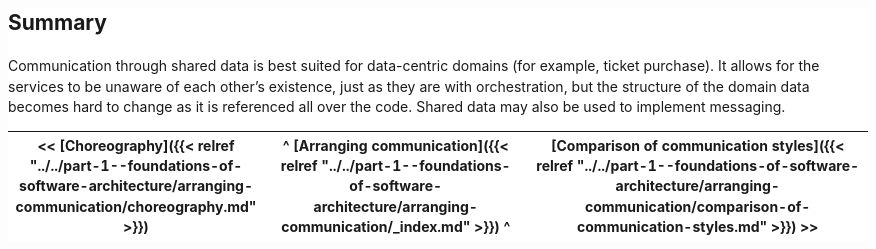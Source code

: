 ## Summary

Communication through shared data is best suited for data\-centric domains \(for example, ticket purchase\)\. It allows for the services to be unaware of each other’s existence, just as they are with orchestration, but the structure of the domain data becomes hard to change as it is referenced all over the code\. Shared data may also be used to implement messaging\.

<nav>

| \<\< [Choreography]({{< relref "../../part-1--foundations-of-software-architecture/arranging-communication/choreography.md" >}}) | ^ [Arranging communication]({{< relref "../../part-1--foundations-of-software-architecture/arranging-communication/_index.md" >}}) ^ | [Comparison of communication styles]({{< relref "../../part-1--foundations-of-software-architecture/arranging-communication/comparison-of-communication-styles.md" >}}) \>\> |
| --- | --- | --- |

</nav>



